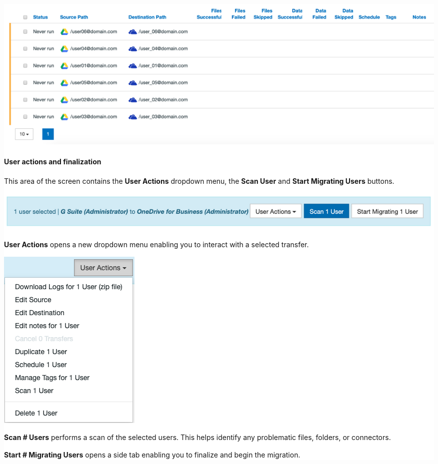 ![migration users mover](media/migration-users-mover.png)

#### User actions and finalization

This area of the screen contains the **User Actions** dropdown menu, the **Scan User** and **Start Migrating Users** buttons.

![migration final mover](media/migration-final-mover.png)

**User Actions** opens a new dropdown menu enabling you to interact with a selected transfer.

![migration actions mover](media/migration-actions-mover.png)

**Scan # Users** performs a scan of the selected users. This helps identify any problematic files, folders, or connectors.

**Start # Migrating Users** opens a side tab enabling you to finalize and begin the migration.
